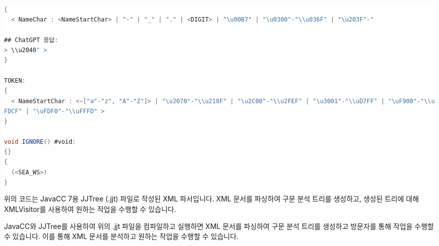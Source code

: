 ```java
{
  < NameChar : <NameStartChar> | "-" | "_" | "." | <DIGIT> | "\u00B7" | "\u0300"-"\\u036F" | "\u203F"-"

## ChatGPT 응답:
> \\u2040" >
}

TOKEN:
{
  < NameStartChar : <~["a"-"z", "A"-"Z"]> | "\u2070"-"\\u218F" | "\u2C00"-"\\u2FEF" | "\u3001"-"\\uD7FF" | "\uF900"-"\\uFDCF" | "\uFDF0"-"\\uFFFD" >
}

void IGNORE() #void:
{}
{
  (<SEA_WS>)
}
```

위의 코드는 JavaCC 7용 JJTree (.jjt) 파일로 작성된 XML 파서입니다. XML 문서를 파싱하여 구문 분석 트리를 생성하고, 생성된 트리에 대해 XMLVisitor를 사용하여 원하는 작업을 수행할 수 있습니다.

JavaCC와 JJTree를 사용하여 위의 .jjt 파일을 컴파일하고 실행하면 XML 문서를 파싱하여 구문 분석 트리를 생성하고 방문자를 통해 작업을 수행할 수 있습니다. 이를 통해 XML 문서를 분석하고 원하는 작업을 수행할 수 있습니다.

